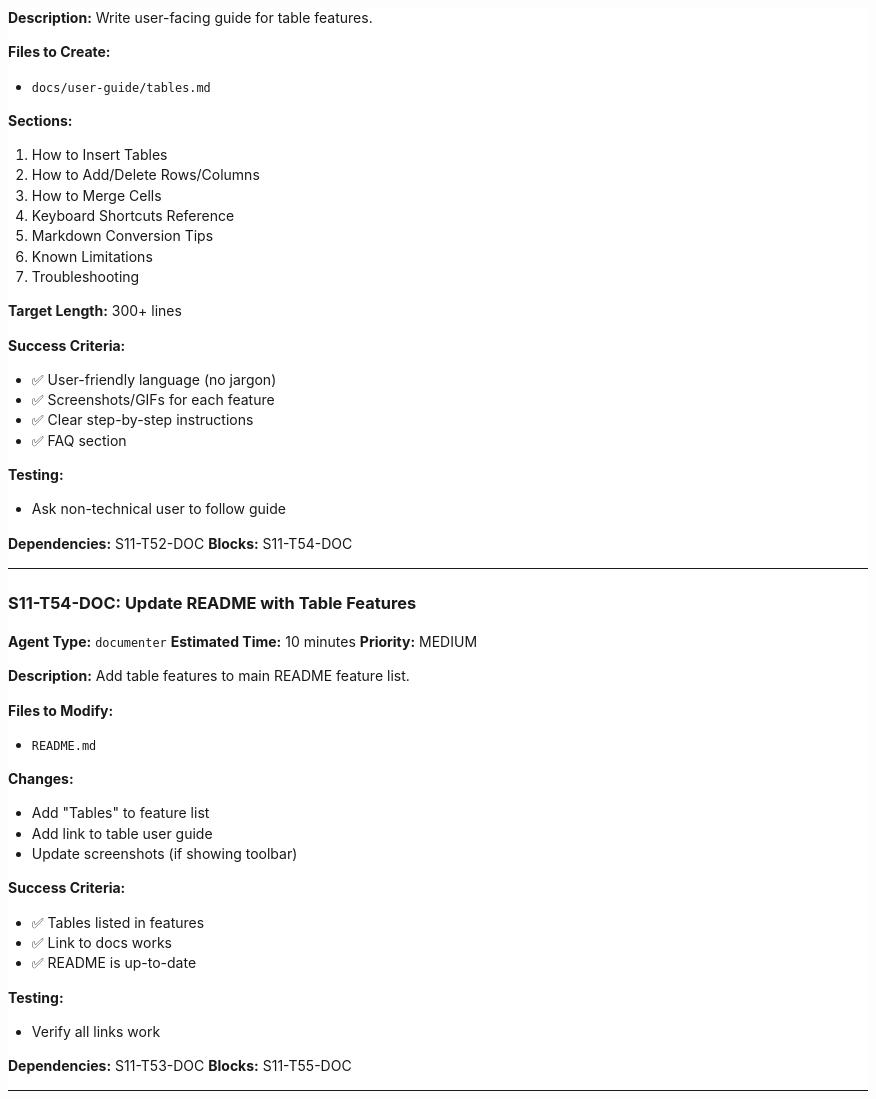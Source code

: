 **Description:**
Write user-facing guide for table features.

**Files to Create:**
- `docs/user-guide/tables.md`

**Sections:**
1. How to Insert Tables
2. How to Add/Delete Rows/Columns
3. How to Merge Cells
4. Keyboard Shortcuts Reference
5. Markdown Conversion Tips
6. Known Limitations
7. Troubleshooting

**Target Length:** 300+ lines

**Success Criteria:**
- ✅ User-friendly language (no jargon)
- ✅ Screenshots/GIFs for each feature
- ✅ Clear step-by-step instructions
- ✅ FAQ section

**Testing:**
- Ask non-technical user to follow guide

**Dependencies:** S11-T52-DOC
**Blocks:** S11-T54-DOC

---

### S11-T54-DOC: Update README with Table Features
**Agent Type:** `documenter`
**Estimated Time:** 10 minutes
**Priority:** MEDIUM

**Description:**
Add table features to main README feature list.

**Files to Modify:**
- `README.md`

**Changes:**
- Add "Tables" to feature list
- Add link to table user guide
- Update screenshots (if showing toolbar)

**Success Criteria:**
- ✅ Tables listed in features
- ✅ Link to docs works
- ✅ README is up-to-date

**Testing:**
- Verify all links work

**Dependencies:** S11-T53-DOC
**Blocks:** S11-T55-DOC

---